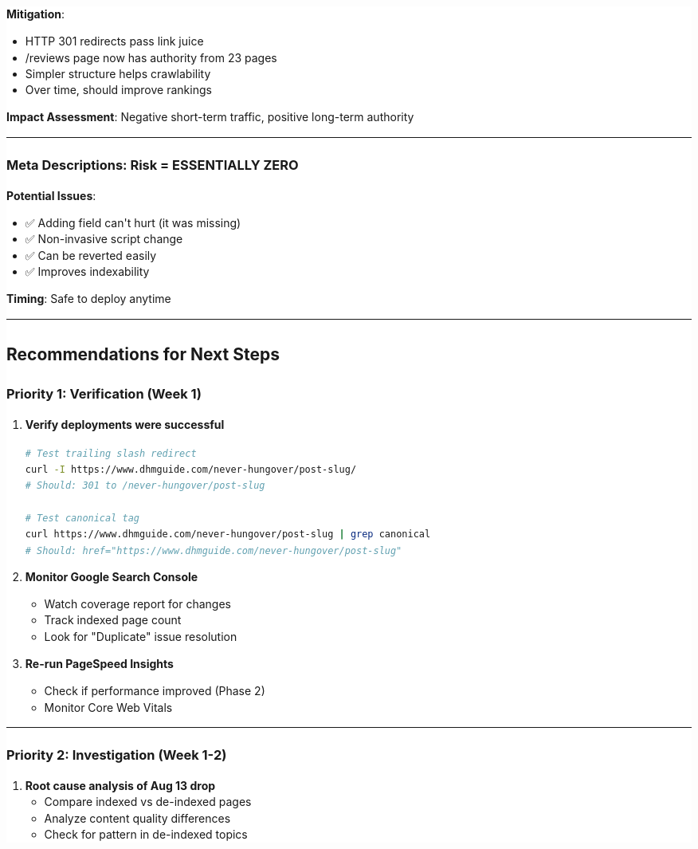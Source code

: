 **Mitigation**: 
- HTTP 301 redirects pass link juice
- /reviews page now has authority from 23 pages
- Simpler structure helps crawlability
- Over time, should improve rankings

**Impact Assessment**: Negative short-term traffic, positive long-term authority

---

### Meta Descriptions: Risk = ESSENTIALLY ZERO

**Potential Issues**:
- ✅ Adding field can't hurt (it was missing)
- ✅ Non-invasive script change
- ✅ Can be reverted easily
- ✅ Improves indexability

**Timing**: Safe to deploy anytime

---

## Recommendations for Next Steps

### Priority 1: Verification (Week 1)

1. **Verify deployments were successful**
   ```bash
   # Test trailing slash redirect
   curl -I https://www.dhmguide.com/never-hungover/post-slug/
   # Should: 301 to /never-hungover/post-slug
   
   # Test canonical tag
   curl https://www.dhmguide.com/never-hungover/post-slug | grep canonical
   # Should: href="https://www.dhmguide.com/never-hungover/post-slug"
   ```

2. **Monitor Google Search Console**
   - Watch coverage report for changes
   - Track indexed page count
   - Look for "Duplicate" issue resolution

3. **Re-run PageSpeed Insights**
   - Check if performance improved (Phase 2)
   - Monitor Core Web Vitals

---

### Priority 2: Investigation (Week 1-2)

1. **Root cause analysis of Aug 13 drop**
   - Compare indexed vs de-indexed pages
   - Analyze content quality differences
   - Check for pattern in de-indexed topics
